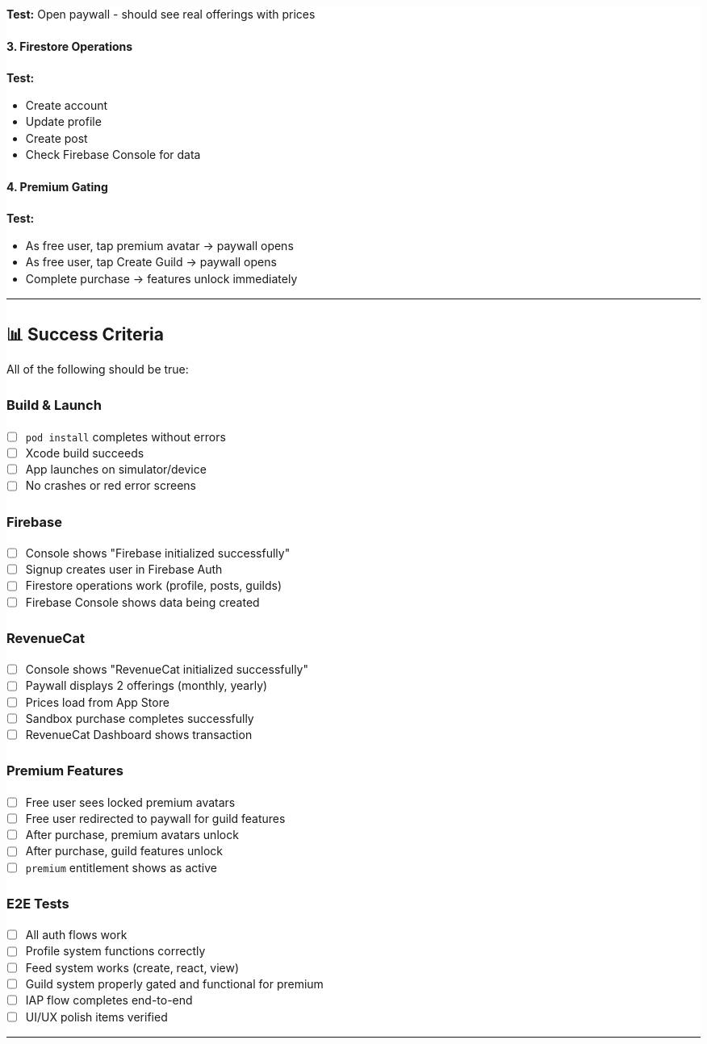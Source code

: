 **Test:** Open paywall - should see real offerings with prices

#### 3. Firestore Operations
**Test:** 
- Create account
- Update profile
- Create post
- Check Firebase Console for data

#### 4. Premium Gating
**Test:**
- As free user, tap premium avatar → paywall opens
- As free user, tap Create Guild → paywall opens
- Complete purchase → features unlock immediately

---

## 📊 Success Criteria

All of the following should be true:

### Build & Launch
- [ ] `pod install` completes without errors
- [ ] Xcode build succeeds
- [ ] App launches on simulator/device
- [ ] No crashes or red error screens

### Firebase
- [ ] Console shows "Firebase initialized successfully"
- [ ] Signup creates user in Firebase Auth
- [ ] Firestore operations work (profile, posts, guilds)
- [ ] Firebase Console shows data being created

### RevenueCat
- [ ] Console shows "RevenueCat initialized successfully"
- [ ] Paywall displays 2 offerings (monthly, yearly)
- [ ] Prices load from App Store
- [ ] Sandbox purchase completes successfully
- [ ] RevenueCat Dashboard shows transaction

### Premium Features
- [ ] Free user sees locked premium avatars
- [ ] Free user redirected to paywall for guild features
- [ ] After purchase, premium avatars unlock
- [ ] After purchase, guild features unlock
- [ ] `premium` entitlement shows as active

### E2E Tests
- [ ] All auth flows work
- [ ] Profile system functions correctly
- [ ] Feed system works (create, react, view)
- [ ] Guild system properly gated and functional for premium
- [ ] IAP flow completes end-to-end
- [ ] UI/UX polish items verified

---